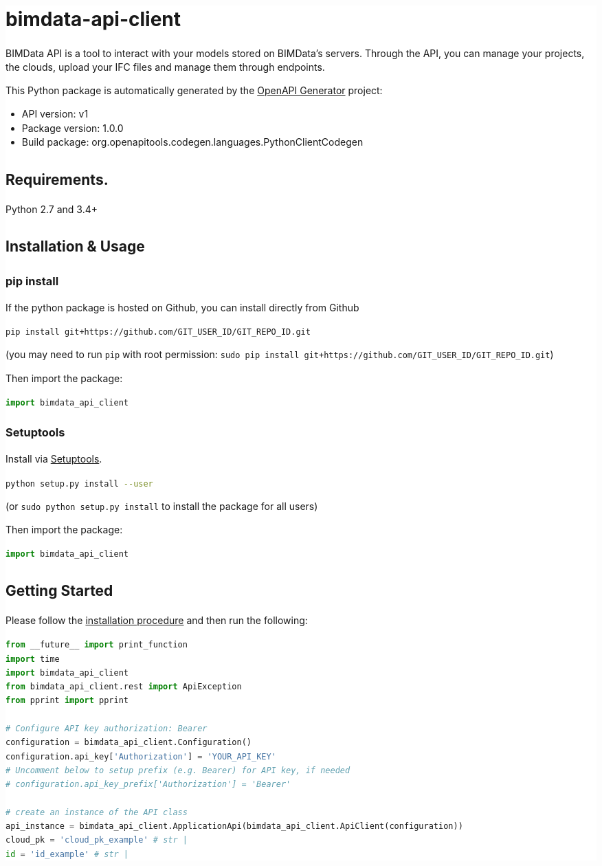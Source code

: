 # bimdata-api-client
BIMData API is a tool to interact with your models stored on BIMData’s servers.     Through the API, you can manage your projects, the clouds, upload your IFC files and manage them through endpoints.

This Python package is automatically generated by the [OpenAPI Generator](https://openapi-generator.tech) project:

- API version: v1
- Package version: 1.0.0
- Build package: org.openapitools.codegen.languages.PythonClientCodegen

## Requirements.

Python 2.7 and 3.4+

## Installation & Usage
### pip install

If the python package is hosted on Github, you can install directly from Github

```sh
pip install git+https://github.com/GIT_USER_ID/GIT_REPO_ID.git
```
(you may need to run `pip` with root permission: `sudo pip install git+https://github.com/GIT_USER_ID/GIT_REPO_ID.git`)

Then import the package:
```python
import bimdata_api_client 
```

### Setuptools

Install via [Setuptools](http://pypi.python.org/pypi/setuptools).

```sh
python setup.py install --user
```
(or `sudo python setup.py install` to install the package for all users)

Then import the package:
```python
import bimdata_api_client
```

## Getting Started

Please follow the [installation procedure](#installation--usage) and then run the following:

```python
from __future__ import print_function
import time
import bimdata_api_client
from bimdata_api_client.rest import ApiException
from pprint import pprint

# Configure API key authorization: Bearer
configuration = bimdata_api_client.Configuration()
configuration.api_key['Authorization'] = 'YOUR_API_KEY'
# Uncomment below to setup prefix (e.g. Bearer) for API key, if needed
# configuration.api_key_prefix['Authorization'] = 'Bearer'

# create an instance of the API class
api_instance = bimdata_api_client.ApplicationApi(bimdata_api_client.ApiClient(configuration))
cloud_pk = 'cloud_pk_example' # str | 
id = 'id_example' # str | 
```